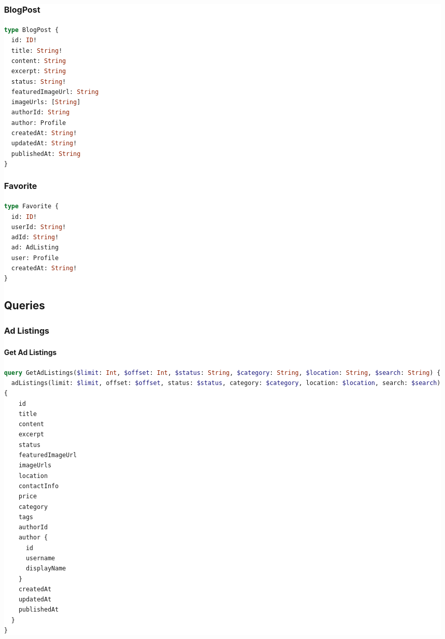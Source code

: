 ### BlogPost
```graphql
type BlogPost {
  id: ID!
  title: String!
  content: String
  excerpt: String
  status: String!
  featuredImageUrl: String
  imageUrls: [String]
  authorId: String
  author: Profile
  createdAt: String!
  updatedAt: String!
  publishedAt: String
}
```

### Favorite
```graphql
type Favorite {
  id: ID!
  userId: String!
  adId: String!
  ad: AdListing
  user: Profile
  createdAt: String!
}
```

## Queries

### Ad Listings

#### Get Ad Listings
```graphql
query GetAdListings($limit: Int, $offset: Int, $status: String, $category: String, $location: String, $search: String) {
  adListings(limit: $limit, offset: $offset, status: $status, category: $category, location: $location, search: $search) {
    id
    title
    content
    excerpt
    status
    featuredImageUrl
    imageUrls
    location
    contactInfo
    price
    category
    tags
    authorId
    author {
      id
      username
      displayName
    }
    createdAt
    updatedAt
    publishedAt
  }
}
```